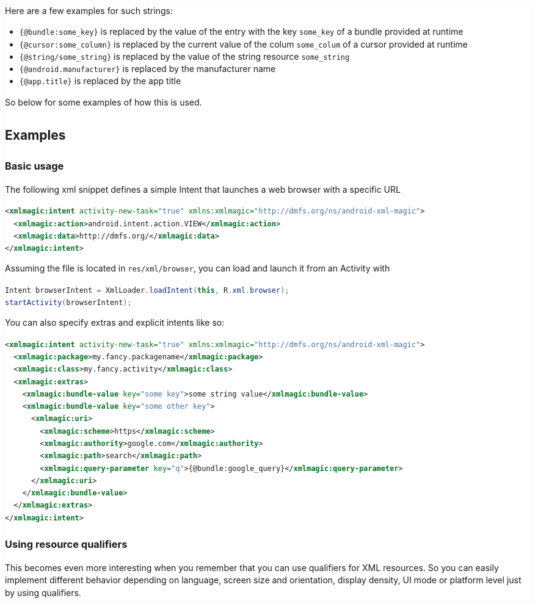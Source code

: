Here are a few examples for such strings:

* `{@bundle:some_key}` is replaced by the value of the entry with the key `some_key` of a bundle provided at runtime
* `{@cursor:some_column}` is replaced by the current value of the colum `some_colum` of a cursor provided at runtime
* `{@string/some_string}` is replaced by the value of the string resource `some_string`
* `{@android.manufacturer}` is replaced by the manufacturer name
* `{@app.title}` is replaced by the app title

So below for some examples of how this is used.

## Examples

### Basic usage

The following xml snippet defines a simple Intent that launches a web browser with a specific URL

```xml
<xmlmagic:intent activity-new-task="true" xmlns:xmlmagic="http://dmfs.org/ns/android-xml-magic">
  <xmlmagic:action>android.intent.action.VIEW</xmlmagic:action>
  <xmlmagic:data>http://dmfs.org/</xmlmagic:data>
</xmlmagic:intent>
```

Assuming the file is located in `res/xml/browser`, you can load and launch it from an Activity with

```java
Intent browserIntent = XmlLoader.loadIntent(this, R.xml.browser);
startActivity(browserIntent);
```

You can also specify extras and explicit intents like so:

```xml
<xmlmagic:intent activity-new-task="true" xmlns:xmlmagic="http://dmfs.org/ns/android-xml-magic">
  <xmlmagic:package>my.fancy.packagename</xmlmagic:package>
  <xmlmagic:class>my.fancy.activity</xmlmagic:class>
  <xmlmagic:extras>
    <xmlmagic:bundle-value key="some key">some string value</xmlmagic:bundle-value>
    <xmlmagic:bundle-value key="some other key">
      <xmlmagic:uri>
        <xmlmagic:scheme>https</xmlmagic:scheme>
        <xmlmagic:authority>google.com</xmlmagic:authority>
        <xmlmagic:path>search</xmlmagic:path>
        <xmlmagic:query-parameter key="q">{@bundle:google_query}</xmlmagic:query-parameter>
      </xmlmagic:uri>
    </xmlmagic:bundle-value>
  </xmlmagic:extras>
</xmlmagic:intent>
```

### Using resource qualifiers

This becomes even more interesting when you remember that you can use qualifiers for XML resources.
So you can easily implement different behavior depending on language, screen size and orientation, display density, UI mode or platform level just by using qualifiers.
